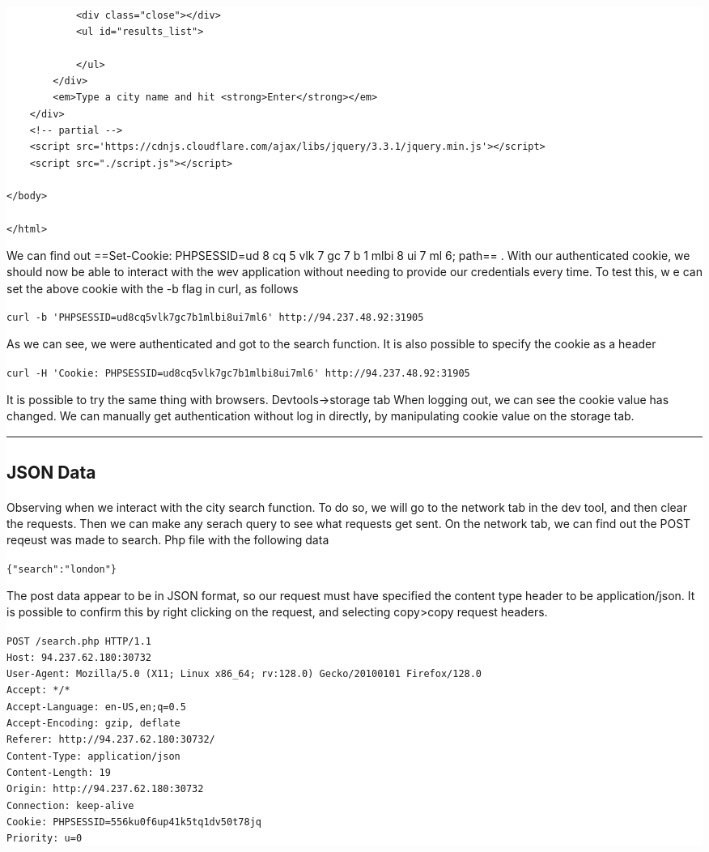 ```
            <div class="close"></div>
            <ul id="results_list">

            </ul>
        </div>
        <em>Type a city name and hit <strong>Enter</strong></em>
    </div>
    <!-- partial -->
    <script src='https://cdnjs.cloudflare.com/ajax/libs/jquery/3.3.1/jquery.min.js'></script>
    <script src="./script.js"></script>
    
</body>

</html>                                                                             

```
We can find out ==Set-Cookie: PHPSESSID=ud 8 cq 5 vlk 7 gc 7 b 1 mlbi 8 ui 7 ml 6; path== . With our authenticated cookie, we should now be able to interact with the wev application without needing to provide our credentials every time. To test this, w e can set the above cookie with the -b flag in curl, as follows

```
curl -b 'PHPSESSID=ud8cq5vlk7gc7b1mlbi8ui7ml6' http://94.237.48.92:31905

```
As we can see, we were authenticated and got to the search function. It is also possible to specify the cookie as a header 

```
curl -H 'Cookie: PHPSESSID=ud8cq5vlk7gc7b1mlbi8ui7ml6' http://94.237.48.92:31905
```
It is possible to try the same thing with browsers. Devtools→storage tab
When logging out, we can see the cookie value has changed.
We can manually get authentication without log in directly, by manipulating cookie value on the storage tab.

___
## JSON Data

Observing when we interact with the city search function. To do so, we  will go to the network tab in the dev tool, and then clear the requests. Then we can make any serach query to see what requests get sent.
On the network tab, we can find out the POST reqeust was made to search. Php file with the following data
```
{"search":"london"}
```
The post data appear to be in JSON format, so our request must have specified the content type header to be application/json. It is possible to confirm this by right clicking on the request, and selecting copy>copy request headers.

```
POST /search.php HTTP/1.1
Host: 94.237.62.180:30732
User-Agent: Mozilla/5.0 (X11; Linux x86_64; rv:128.0) Gecko/20100101 Firefox/128.0
Accept: */*
Accept-Language: en-US,en;q=0.5
Accept-Encoding: gzip, deflate
Referer: http://94.237.62.180:30732/
Content-Type: application/json
Content-Length: 19
Origin: http://94.237.62.180:30732
Connection: keep-alive
Cookie: PHPSESSID=556ku0f6up41k5tq1dv50t78jq
Priority: u=0
```